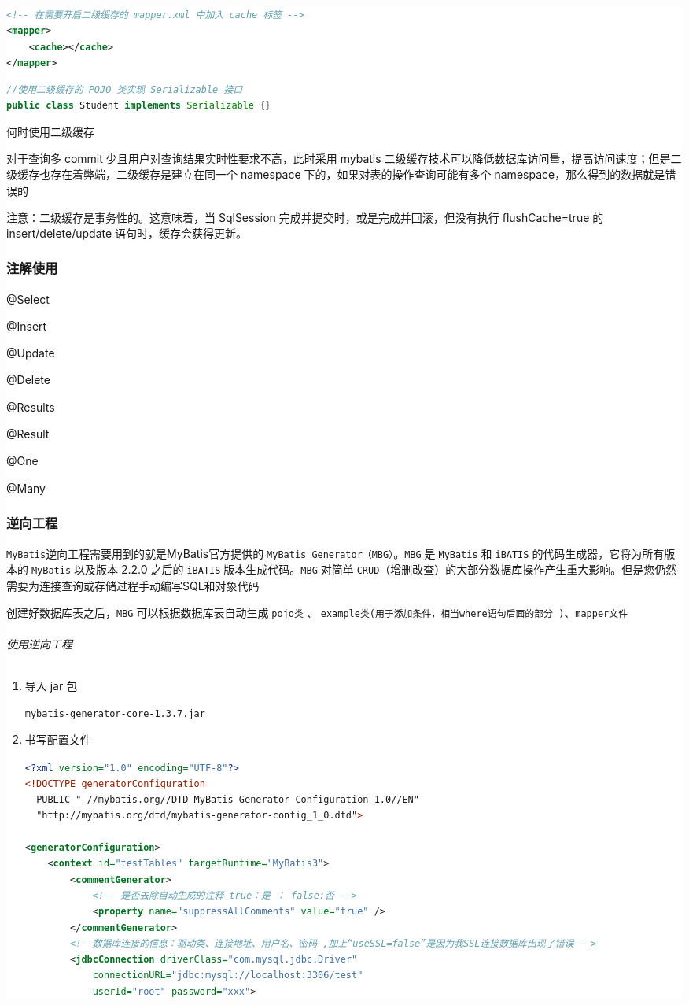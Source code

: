 ```xml
<!-- 在需要开启二级缓存的 mapper.xml 中加入 cache 标签 -->
<mapper>
    <cache></cache>
</mapper>
```

```java
//使用二级缓存的 POJO 类实现 Serializable 接口
public class Student implements Serializable {}
```

何时使用二级缓存

对于查询多 commit 少且用户对查询结果实时性要求不高，此时采用 mybatis 二级缓存技术可以降低数据库访问量，提高访问速度；但是二级缓存也存在着弊端，二级缓存是建立在同一个 namespace 下的，如果对表的操作查询可能有多个 namespace，那么得到的数据就是错误的

注意：二级缓存是事务性的。这意味着，当 SqlSession 完成并提交时，或是完成并回滚，但没有执行 flushCache=true 的 insert/delete/update 语句时，缓存会获得更新。



### 注解使用

@Select

@Insert

@Update

@Delete

@Results

@Result

@One

@Many



### 逆向工程

`MyBatis`逆向工程需要用到的就是MyBatis官方提供的 `MyBatis Generator（MBG）`。`MBG` 是 `MyBatis` 和 `iBATIS` 的代码生成器，它将为所有版本的 `MyBatis` 以及版本 2.2.0 之后的 `iBATIS` 版本生成代码。`MBG` 对简单 `CRUD`（增删改查）的大部分数据库操作产生重大影响。但是您仍然需要为连接查询或存储过程手动编写SQL和对象代码

创建好数据库表之后，`MBG` 可以根据数据库表自动生成 `pojo类` 、 `example类(用于添加条件，相当where语句后面的部分 )`、`mapper文件`

###### 使用逆向工程

1. 导入 jar 包

   `mybatis-generator-core-1.3.7.jar`

2. 书写配置文件

   ```xml
   <?xml version="1.0" encoding="UTF-8"?>
   <!DOCTYPE generatorConfiguration
     PUBLIC "-//mybatis.org//DTD MyBatis Generator Configuration 1.0//EN"
     "http://mybatis.org/dtd/mybatis-generator-config_1_0.dtd">
   
   <generatorConfiguration>
       <context id="testTables" targetRuntime="MyBatis3">
           <commentGenerator>
               <!-- 是否去除自动生成的注释 true：是 ： false:否 -->
               <property name="suppressAllComments" value="true" />
           </commentGenerator>
           <!--数据库连接的信息：驱动类、连接地址、用户名、密码 ,加上“useSSL=false”是因为我SSL连接数据库出现了错误 -->
           <jdbcConnection driverClass="com.mysql.jdbc.Driver"
               connectionURL="jdbc:mysql://localhost:3306/test"
               userId="root" password="xxx">
   ```